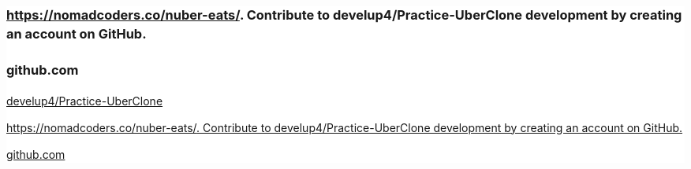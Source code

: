 ###  https://nomadcoders.co/nuber-eats/. Contribute to develup4/Practice-UberClone development by creating an account on GitHub. 
###  github.com

[develup4/Practice-UberClone](https://github.com/develup4/Practice-UberClone)

[https://nomadcoders.co/nuber-eats/. Contribute to develup4/Practice-UberClone development by creating an account on GitHub.](https://github.com/develup4/Practice-UberClone)

[github.com](https://github.com/develup4/Practice-UberClone)



